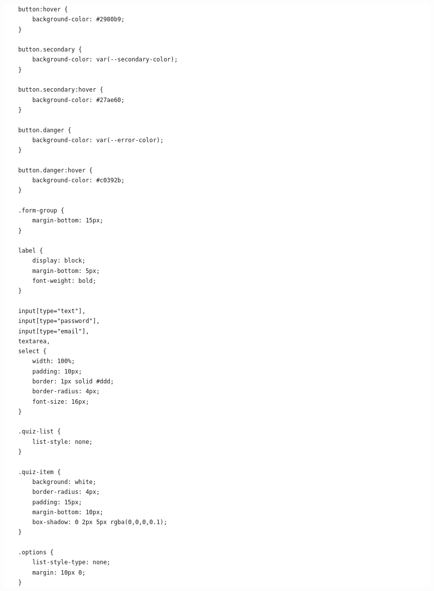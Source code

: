         button:hover {
            background-color: #2980b9;
        }
        
        button.secondary {
            background-color: var(--secondary-color);
        }
        
        button.secondary:hover {
            background-color: #27ae60;
        }
        
        button.danger {
            background-color: var(--error-color);
        }
        
        button.danger:hover {
            background-color: #c0392b;
        }
        
        .form-group {
            margin-bottom: 15px;
        }
        
        label {
            display: block;
            margin-bottom: 5px;
            font-weight: bold;
        }
        
        input[type="text"],
        input[type="password"],
        input[type="email"],
        textarea,
        select {
            width: 100%;
            padding: 10px;
            border: 1px solid #ddd;
            border-radius: 4px;
            font-size: 16px;
        }
        
        .quiz-list {
            list-style: none;
        }
        
        .quiz-item {
            background: white;
            border-radius: 4px;
            padding: 15px;
            margin-bottom: 10px;
            box-shadow: 0 2px 5px rgba(0,0,0,0.1);
        }
        
        .options {
            list-style-type: none;
            margin: 10px 0;
        }
        